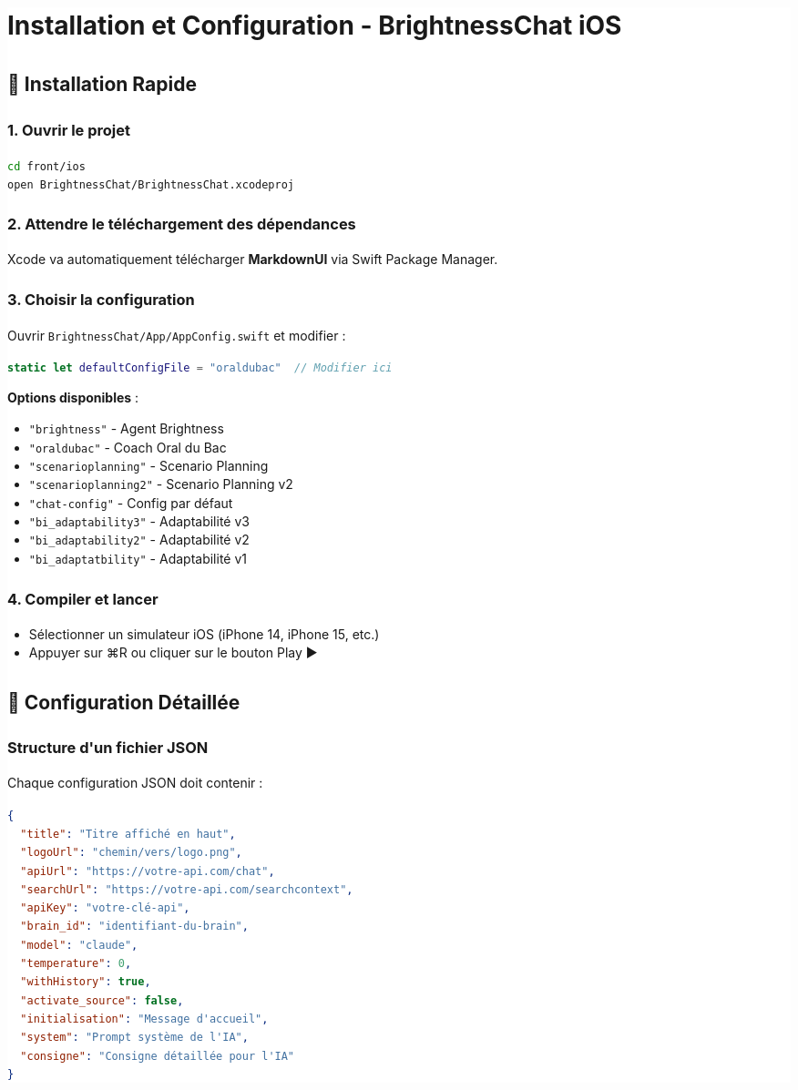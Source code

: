 # Installation et Configuration - BrightnessChat iOS

## 🚀 Installation Rapide

### 1. Ouvrir le projet

```bash
cd front/ios
open BrightnessChat/BrightnessChat.xcodeproj
```

### 2. Attendre le téléchargement des dépendances

Xcode va automatiquement télécharger **MarkdownUI** via Swift Package Manager.

### 3. Choisir la configuration

Ouvrir `BrightnessChat/App/AppConfig.swift` et modifier :

```swift
static let defaultConfigFile = "oraldubac"  // Modifier ici
```

**Options disponibles** :
- `"brightness"` - Agent Brightness
- `"oraldubac"` - Coach Oral du Bac
- `"scenarioplanning"` - Scenario Planning
- `"scenarioplanning2"` - Scenario Planning v2
- `"chat-config"` - Config par défaut
- `"bi_adaptability3"` - Adaptabilité v3
- `"bi_adaptability2"` - Adaptabilité v2
- `"bi_adaptatbility"` - Adaptabilité v1

### 4. Compiler et lancer

- Sélectionner un simulateur iOS (iPhone 14, iPhone 15, etc.)
- Appuyer sur ⌘R ou cliquer sur le bouton Play ▶️

## 🔧 Configuration Détaillée

### Structure d'un fichier JSON

Chaque configuration JSON doit contenir :

```json
{
  "title": "Titre affiché en haut",
  "logoUrl": "chemin/vers/logo.png",
  "apiUrl": "https://votre-api.com/chat",
  "searchUrl": "https://votre-api.com/searchcontext",
  "apiKey": "votre-clé-api",
  "brain_id": "identifiant-du-brain",
  "model": "claude",
  "temperature": 0,
  "withHistory": true,
  "activate_source": false,
  "initialisation": "Message d'accueil",
  "system": "Prompt système de l'IA",
  "consigne": "Consigne détaillée pour l'IA"
}
```
